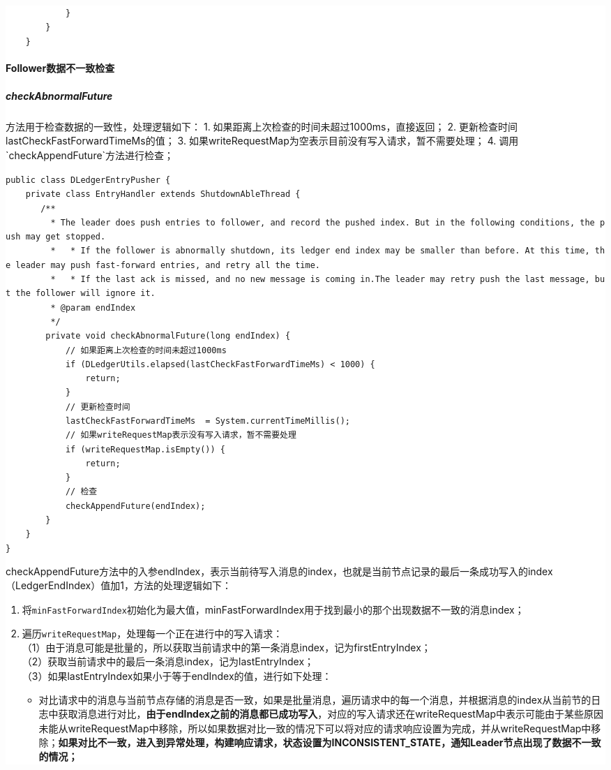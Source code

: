                 }
            }
        }
    

#### Follower数据不一致检查

##### checkAbnormalFuture

方法用于检查数据的一致性，处理逻辑如下： 1. 如果距离上次检查的时间未超过1000ms，直接返回； 2. 更新检查时间lastCheckFastForwardTimeMs的值； 3. 如果writeRequestMap为空表示目前没有写入请求，暂不需要处理； 4. 调用\`checkAppendFuture\`方法进行检查；

    public class DLedgerEntryPusher {    
        private class EntryHandler extends ShutdownAbleThread {
           /**
             * The leader does push entries to follower, and record the pushed index. But in the following conditions, the push may get stopped.
             *   * If the follower is abnormally shutdown, its ledger end index may be smaller than before. At this time, the leader may push fast-forward entries, and retry all the time.
             *   * If the last ack is missed, and no new message is coming in.The leader may retry push the last message, but the follower will ignore it.
             * @param endIndex
             */
            private void checkAbnormalFuture(long endIndex) {
                // 如果距离上次检查的时间未超过1000ms
                if (DLedgerUtils.elapsed(lastCheckFastForwardTimeMs) < 1000) {
                    return;
                }
                // 更新检查时间
                lastCheckFastForwardTimeMs  = System.currentTimeMillis();
                // 如果writeRequestMap表示没有写入请求，暂不需要处理
                if (writeRequestMap.isEmpty()) {
                    return;
                }
                // 检查
                checkAppendFuture(endIndex);
            }
        }
    }
    

checkAppendFuture方法中的入参endIndex，表示当前待写入消息的index，也就是当前节点记录的最后一条成功写入的index（LedgerEndIndex）值加1，方法的处理逻辑如下：

1.  将`minFastForwardIndex`初始化为最大值，minFastForwardIndex用于找到最小的那个出现数据不一致的消息index；
    
2.  遍历`writeRequestMap`，处理每一个正在进行中的写入请求：  
    （1）由于消息可能是批量的，所以获取当前请求中的第一条消息index，记为firstEntryIndex；  
    （2）获取当前请求中的最后一条消息index，记为lastEntryIndex；  
    （3）如果lastEntryIndex如果小于等于endIndex的值，进行如下处理：
    
    *   对比请求中的消息与当前节点存储的消息是否一致，如果是批量消息，遍历请求中的每一个消息，并根据消息的index从当前节的日志中获取消息进行对比，**由于endIndex之前的消息都已成功写入**，对应的写入请求还在writeRequestMap中表示可能由于某些原因未能从writeRequestMap中移除，所以如果数据对比一致的情况下可以将对应的请求响应设置为完成，并从writeRequestMap中移除；**如果对比不一致，进入到异常处理，构建响应请求，状态设置为INCONSISTENT\_STATE，通知Leader节点出现了数据不一致的情况；**
    